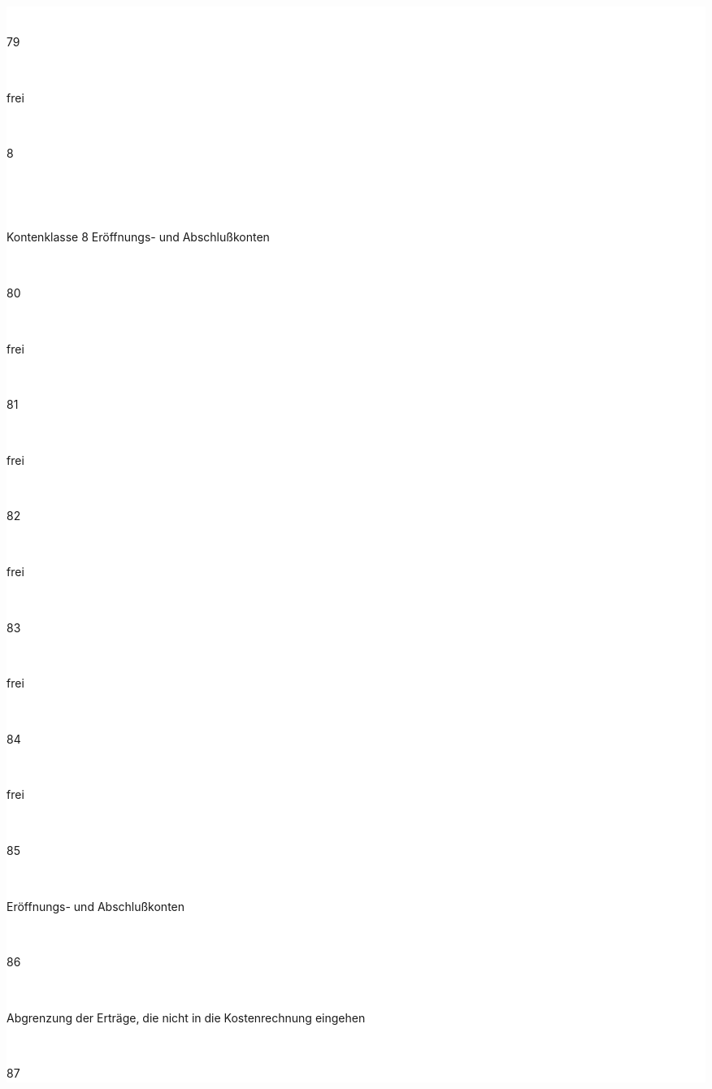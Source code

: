  

79

 

frei

 

8

 

 

Kontenklasse 8 Eröffnungs- und Abschlußkonten

 

80

 

frei

 

81

 

frei

 

82

 

frei

 

83

 

frei

 

84

 

frei

 

85

 

Eröffnungs- und Abschlußkonten

 

86

 

Abgrenzung der Erträge, die nicht in die Kostenrechnung eingehen

 

87
